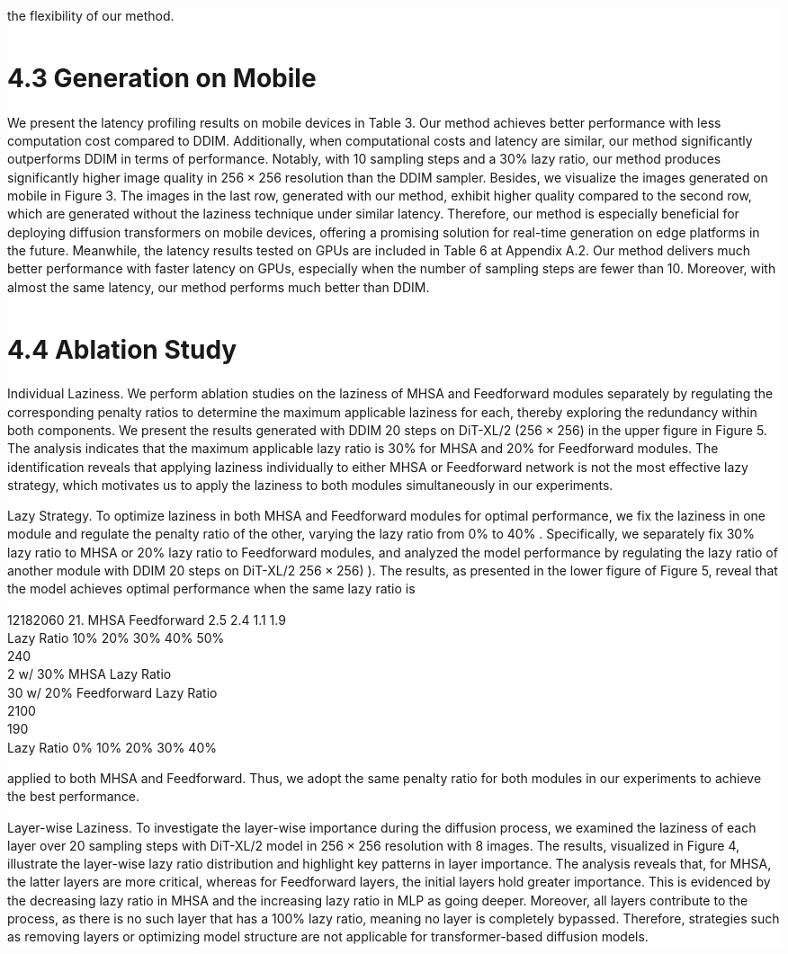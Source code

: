 the flexibility of our method.

# 4.3 Generation on Mobile

We present the latency profiling results on mobile devices in Table 3. Our method achieves better performance with less computation cost compared to DDIM. Additionally, when computational costs and latency are similar, our method significantly outperforms DDIM in terms of performance. Notably, with 10 sampling steps and a $30 \%$ lazy ratio, our method produces significantly higher image quality in $2 5 6 \times 2 5 6$ resolution than the DDIM sampler. Besides, we visualize the images generated on mobile in Figure 3. The images in the last row, generated with our method, exhibit higher quality compared to the second row, which are generated without the laziness technique under similar latency. Therefore, our method is especially beneficial for deploying diffusion transformers on mobile devices, offering a promising solution for real-time generation on edge platforms in the future. Meanwhile, the latency results tested on GPUs are included in Table 6 at Appendix A.2. Our method delivers much better performance with faster latency on GPUs, especially when the number of sampling steps are fewer than 10. Moreover, with almost the same latency, our method performs much better than DDIM.

# 4.4 Ablation Study

Individual Laziness. We perform ablation studies on the laziness of MHSA and Feedforward modules separately by regulating the corresponding penalty ratios to determine the maximum applicable laziness for each, thereby exploring the redundancy within both components. We present the results generated with DDIM 20 steps on DiT-XL/2 $( 2 5 6 \times 2 5 6 )$ in the upper figure in Figure 5. The analysis indicates that the maximum applicable lazy ratio is $30 \%$ for MHSA and $20 \%$ for Feedforward modules. The identification reveals that applying laziness individually to either MHSA or Feedforward network is not the most effective lazy strategy, which motivates us to apply the laziness to both modules simultaneously in our experiments.

Lazy Strategy. To optimize laziness in both MHSA and Feedforward modules for optimal performance, we fix the laziness in one module and regulate the penalty ratio of the other, varying the lazy ratio from $0 \%$ to $40 \%$ . Specifically, we separately fix $30 \%$ lazy ratio to MHSA or $20 \%$ lazy ratio to Feedforward modules, and analyzed the model performance by regulating the lazy ratio of another module with DDIM 20 steps on DiT-XL/2 $2 5 6 \times 2 5 6 )$ ). The results, as presented in the lower figure of Figure 5, reveal that the model achieves optimal performance when the same lazy ratio is

12182060 21. MHSA Feedforward 2.5 2.4 1.1 1.9   
Lazy Ratio 10% 20% 30% $40 \%$ $50 \%$   
240   
2 w/ $3 0 \%$ MHSA Lazy Ratio   
30 w/ $2 0 \%$ Feedforward Lazy Ratio   
2100   
190   
Lazy Ratio 0% 10% 20% 30% 40%

applied to both MHSA and Feedforward. Thus, we adopt the same penalty ratio for both modules in our experiments to achieve the best performance.

Layer-wise Laziness. To investigate the layer-wise importance during the diffusion process, we examined the laziness of each layer over 20 sampling steps with DiT-XL/2 model in $2 5 6 \times 2 5 6$ resolution with 8 images. The results, visualized in Figure 4, illustrate the layer-wise lazy ratio distribution and highlight key patterns in layer importance. The analysis reveals that, for MHSA, the latter layers are more critical, whereas for Feedforward layers, the initial layers hold greater importance. This is evidenced by the decreasing lazy ratio in MHSA and the increasing lazy ratio in MLP as going deeper. Moreover, all layers contribute to the process, as there is no such layer that has a $100 \%$ lazy ratio, meaning no layer is completely bypassed. Therefore, strategies such as removing layers or optimizing model structure are not applicable for transformer-based diffusion models.
